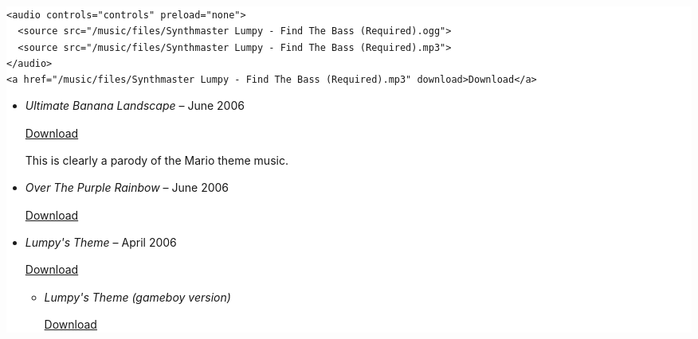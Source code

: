     <audio controls="controls" preload="none">
      <source src="/music/files/Synthmaster Lumpy - Find The Bass (Required).ogg">
      <source src="/music/files/Synthmaster Lumpy - Find The Bass (Required).mp3">
    </audio>
    <a href="/music/files/Synthmaster Lumpy - Find The Bass (Required).mp3" download>Download</a>

*   *Ultimate Banana Landscape* – June 2006

    <audio controls="controls" preload="none">
      <source src="/music/files/Synthmaster Lumpy - Ultimate Banana Landscape.ogg">
      <source src="/music/files/Synthmaster Lumpy - Ultimate Banana Landscape.mp3">
    </audio>
    <a href="/music/files/Synthmaster Lumpy - Ultimate Banana Landscape.mp3" download>Download</a>

    This is clearly a parody of the Mario theme music.

*   *Over The Purple Rainbow* – June 2006

    <audio controls="controls" preload="none">
      <source src="/music/files/Synthmaster Lumpy - Over The Purple Rainbow.ogg">
      <source src="/music/files/Synthmaster Lumpy - Over The Purple Rainbow.mp3">
    </audio>
    <a href="/music/files/Synthmaster Lumpy - Over The Purple Rainbow.mp3" download>Download</a>

*   *Lumpy's Theme* – April 2006

    <audio controls="controls" preload="none">
      <source src="/music/files/Synthmaster Lumpy - Lumpy's Theme.ogg">
      <source src="/music/files/Synthmaster Lumpy - Lumpy's Theme.mp3">
    </audio>
    <a href="/music/files/Synthmaster Lumpy - Lumpy's Theme.mp3" download>Download</a>

    *   *Lumpy's Theme (gameboy version)*

        <audio controls="controls" preload="none">
          <source src="/music/files/Synthmaster Lumpy - Lumpy's Theme (gameboy version).ogg">
          <source src="/music/files/Synthmaster Lumpy - Lumpy's Theme (gameboy version).mp3">
        </audio>
        <a href="/music/files/Synthmaster Lumpy - Lumpy's Theme (gameboy version).mp3" download>Download</a>

[SoundCloud page]: http://soundcloud.com/synthmaster-lumpy
[YouTube channel]: http://www.youtube.com/user/Kalgynirae
[Good Stuff]: https://soundcloud.com/synthmaster-lumpy/sets/good-stuff
[Minecraft Space Mountain video]: http://www.youtube.com/watch?v=aX-9yozuIQI
[Mideast Sidearm Hideaway]: https://github.com/ufgmg/mideast-sidearm-hideaway
[Think Green]: /projects/think-green
[Joey Franco's town theme]: https://soundcloud.com/norphan/town-theme
